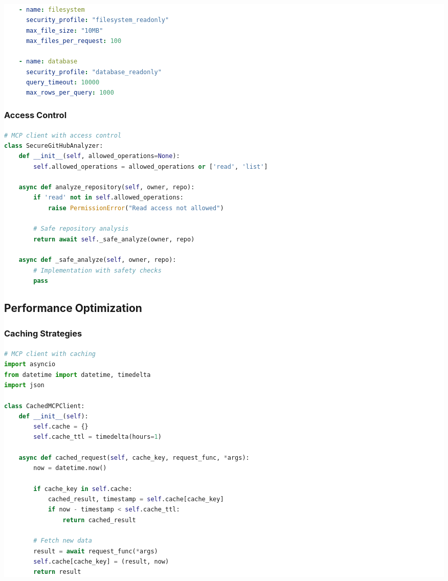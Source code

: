 ```yaml
    - name: filesystem
      security_profile: "filesystem_readonly"
      max_file_size: "10MB"
      max_files_per_request: 100
      
    - name: database
      security_profile: "database_readonly"
      query_timeout: 10000
      max_rows_per_query: 1000
```

### Access Control
```python
# MCP client with access control
class SecureGitHubAnalyzer:
    def __init__(self, allowed_operations=None):
        self.allowed_operations = allowed_operations or ['read', 'list']
    
    async def analyze_repository(self, owner, repo):
        if 'read' not in self.allowed_operations:
            raise PermissionError("Read access not allowed")
        
        # Safe repository analysis
        return await self._safe_analyze(owner, repo)
    
    async def _safe_analyze(self, owner, repo):
        # Implementation with safety checks
        pass
```

## Performance Optimization

### Caching Strategies
```python
# MCP client with caching
import asyncio
from datetime import datetime, timedelta
import json

class CachedMCPClient:
    def __init__(self):
        self.cache = {}
        self.cache_ttl = timedelta(hours=1)
    
    async def cached_request(self, cache_key, request_func, *args):
        now = datetime.now()
        
        if cache_key in self.cache:
            cached_result, timestamp = self.cache[cache_key]
            if now - timestamp < self.cache_ttl:
                return cached_result
        
        # Fetch new data
        result = await request_func(*args)
        self.cache[cache_key] = (result, now)
        return result
```
